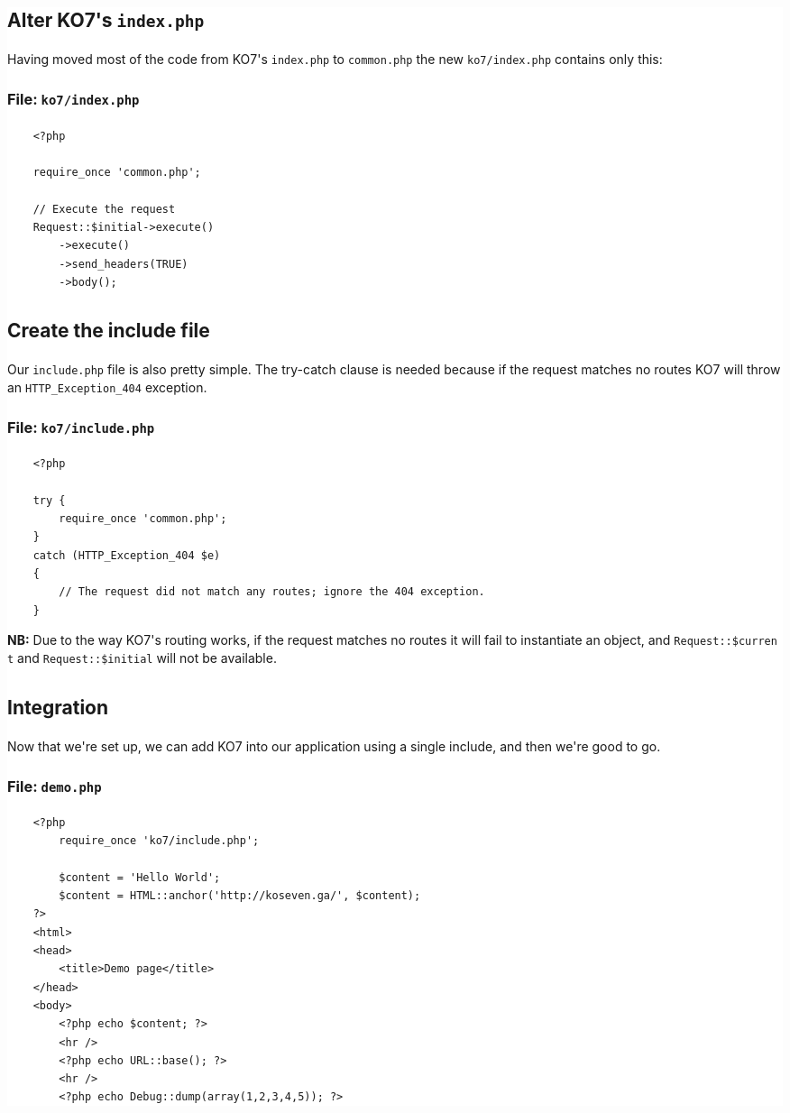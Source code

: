 ## Alter KO7's `index.php`

Having moved most of the code from KO7's `index.php` to `common.php` the new `ko7/index.php` contains only this:

### File: `ko7/index.php`

~~~
	<?php

	require_once 'common.php';

	// Execute the request
	Request::$initial->execute()
		->execute()
		->send_headers(TRUE)
		->body();
~~~

## Create the include file

Our `include.php` file is also pretty simple. The try-catch clause is needed because if the request matches no routes KO7 will throw an `HTTP_Exception_404` exception.

### File: `ko7/include.php`

~~~
	<?php

	try {
		require_once 'common.php';
	}
	catch (HTTP_Exception_404 $e)
	{
		// The request did not match any routes; ignore the 404 exception.
	}
~~~

**NB:** Due to the way KO7's routing  works, if the request matches no routes it will fail to instantiate an object, and `Request::$current` and `Request::$initial` will not be available.

## Integration

Now that we're set up, we can add KO7 into our application using a single include, and then we're good to go.

### File: `demo.php`

~~~
	<?php
		require_once 'ko7/include.php';

		$content = 'Hello World';
		$content = HTML::anchor('http://koseven.ga/', $content);
	?>
	<html>
	<head>
		<title>Demo page</title>
	</head>
	<body>
		<?php echo $content; ?>
		<hr />
		<?php echo URL::base(); ?>
		<hr />
		<?php echo Debug::dump(array(1,2,3,4,5)); ?>
~~~